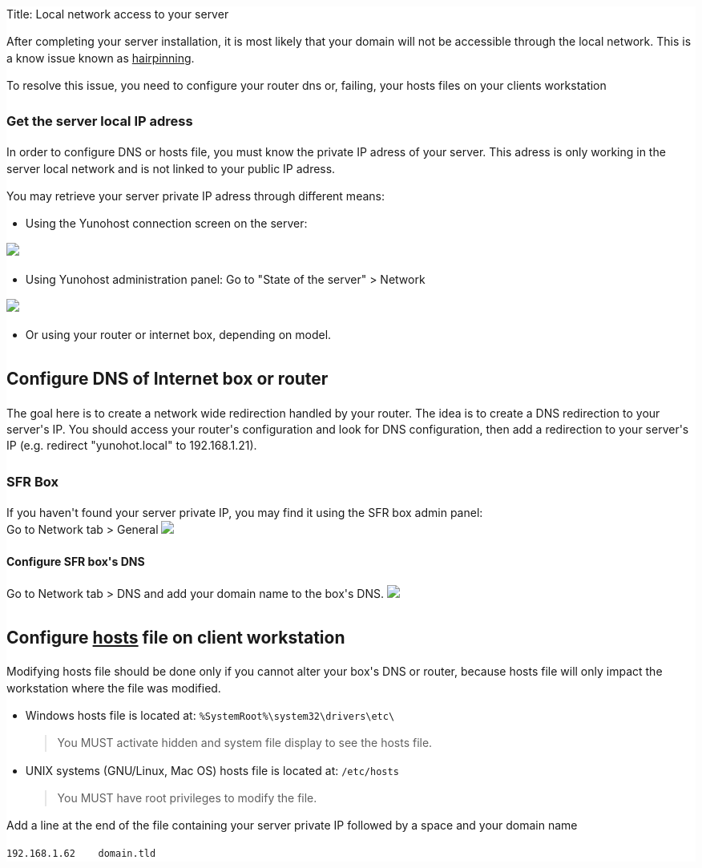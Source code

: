 Title: Local network access to your server

After completing your server installation, it is most likely that your domain will not be accessible through the local network. This is a know issue known as [hairpinning](http://en.wikipedia.org/wiki/Hairpinning).

To resolve this issue, you need to configure your router dns or, failing, your hosts files on your clients workstation

### Get the server local IP adress
In order to configure DNS or hosts file, you must know the private IP adress of your server. This adress is only working in the server local network and is not linked to your public IP adress.

You may retrieve your server private IP adress  through different means:
- Using the Yunohost connection screen on the server:
<img src="/images/ynh_login.png" width=600>

- Using Yunohost administration panel:
    Go to "State of the server" > Network
<img src="/images/ynh_admin_etat_ip.png" width=900>

- Or using your router or internet box, depending on model.

## Configure DNS of Internet box or router

The goal here is to create a network wide redirection handled by your router. The idea is to create a DNS redirection to your server's IP. You should access your router's configuration and look for DNS configuration, then add a redirection to your server's IP (e.g. redirect "yunohot.local" to 192.168.1.21).

### SFR Box
If you haven't found your server private IP, you may find it using the SFR box admin panel:  
    Go to Network tab > General
<img src="/images/ip_serveur.png" width=800>

#### Configure SFR box's DNS
Go to Network tab > DNS and add your domain name to the box's DNS.
<img src="/images/dns_9box.png" width=800>

## Configure [hosts](https://en.wikipedia.org/wiki/Host_%28Unix%29) file on client workstation
Modifying hosts file should be done only if you cannot alter your box's DNS or router, because hosts file will only impact the workstation where the file was modified.

- Windows hosts file is located at:
    `%SystemRoot%\system32\drivers\etc\`
    > You MUST activate hidden and system file display to see the hosts file.
- UNIX systems (GNU/Linux, Mac OS) hosts file is located at:
    `/etc/hosts`
    > You MUST have root privileges to modify the file.

Add a line at the end of the file containing your server private IP followed by a space and your domain name

```bash
192.168.1.62	domain.tld
```
